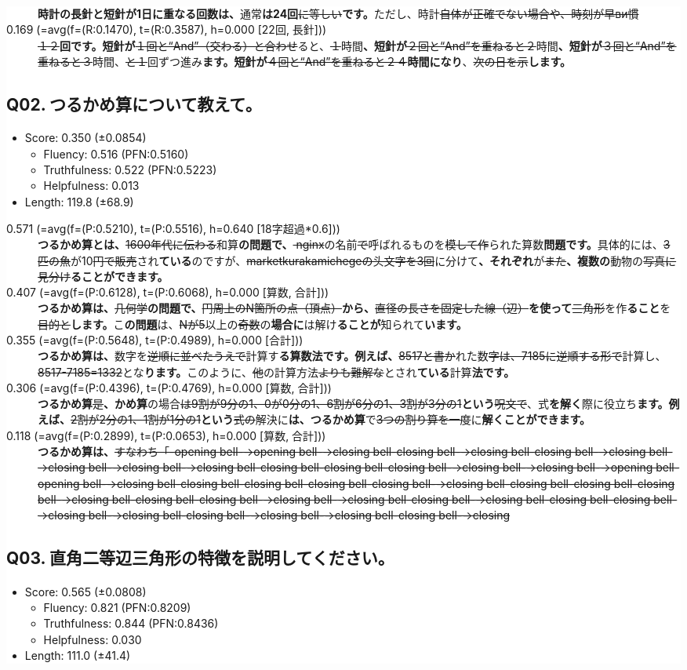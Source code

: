 <dd><b>時計の長針と短針が1日に重なる回数は、</b>通常<b>は24回</b><s>に等しい</s><b>です。</b>ただし、時計<s>自体が正確でない場合や、時刻が早ви慣</s></dd>
<dt>0.169 (=avg(f=(R:0.1470), t=(R:0.3587), h=0.000 [22回, 長針]))</dt>
<dd><s>１２</s><b>回です。短針が</b><s>１回と“And”（交わる）と合わせ</s>ると、<s>１</s>時間<b>、短針が</b><s>２回と“And”を重ねると２</s>時間<b>、短針が</b><s>３回と“And”を重ねると３</s>時間、<s>と１</s>回ずつ進み<b>ます。短針が</b><s>４回と“And”を重ねると２４</s><b>時間になり</b>、<s>次の日を示</s><b>します。</b></dd>
</dl>

## <a name="Q02"></a>Q02. つるかめ算について教えて。

- Score: 0.350 (±0.0854)
  - Fluency: 0.516 (PFN:0.5160)
  - Truthfulness: 0.522 (PFN:0.5223)
  - Helpfulness: 0.013
- Length: 119.8 (±68.9)

<dl>
<dt>0.571 (=avg(f=(P:0.5210), t=(P:0.5516), h=0.640 [18字超過*0.6]))</dt>
<dd><b>つるかめ算とは、</b><s>1600年代に伝わる</s>和算<b>の問題で、</b><s> nginx</s>の名前<s>で</s>呼ばれるものを<s>模して作</s>られた算数<b>問題です。</b>具体的には、<s>3匹の魚</s>が10<s>円で販売</s>され<b>ている</b>のですが、<s>marketkurakamichegeの头文字を3回</s>に分けて<b>、それぞれ</b>が<s>また</s><b>、複数の</b>動物の<s>写真に見分け</s><b>ることができます。</b></dd>
<dt>0.407 (=avg(f=(P:0.6128), t=(P:0.6068), h=0.000 [算数, 合計]))</dt>
<dd><b>つるかめ算は、</b><s>几何学</s><b>の問題で、</b><s>円周上のN箇所の点（頂点）</s><b>から、</b><s>直径の長さを固定した線（辺）</s><b>を使って</b><s>三角形</s>を作<b>ること</b>を<s>目的と</s><b>します。</b>こ<b>の問題</b>は、<s>Nが5</s>以上の<s>奇数</s>の<b>場合に</b>は解け<b>ることが</b>知られて<b>います。</b></dd>
<dt>0.355 (=avg(f=(P:0.5648), t=(P:0.4989), h=0.000 [合計]))</dt>
<dd><b>つるかめ算は、</b>数字を<s>逆順に並べたうえで</s>計算す<b>る算数法です。例えば、</b><s>8517と書か</s>れた数<s>字は、7185に逆順する形で</s>計算し、<s>8517&#45;7185=1332</s>とな<b>ります。</b>このように、<s>他</s>の計算方法<s>よりも難解な</s>とされ<b>ている</b>計算<b>法です。</b></dd>
<dt>0.306 (=avg(f=(P:0.4396), t=(P:0.4769), h=0.000 [算数, 合計]))</dt>
<dd><b>つるかめ算</b><s>是</s><b>、かめ算</b>の場合<s>は9割が9分の1、0が0分の1、6割が6分の1、3割が3分の1</s><b>という</b><s>呪文で</s>、式<b>を解く</b>際に役立ち<b>ます。例えば、</b><s>2割が2分の1、1割が1分の1</s><b>という</b><s>式の</s>解決に<b>は、つるかめ算</b>で<s>3つの割り算を一度</s>に<b>解くことができます。</b></dd>
<dt>0.118 (=avg(f=(P:0.2899), t=(P:0.0653), h=0.000 [算数, 合計]))</dt>
<dd><b>つるかめ算は、</b><s>すなわち「&#45;opening bell&#45;→opening bell&#45;→closing bell&#45;closing bell&#45;→closing bell&#45;closing bell&#45;→closing bell&#45;→closing bell&#45;→closing bell&#45;→closing bell&#45;closing bell&#45;closing bell&#45;closing bell&#45;→closing bell&#45;→closing bell&#45;→opening bell&#45;opening bell&#45;→closing bell&#45;closing bell&#45;closing bell&#45;closing bell&#45;closing bell&#45;→closing bell&#45;closing bell&#45;closing bell&#45;closing bell&#45;→closing bell&#45;closing bell&#45;closing bell&#45;→closing bell&#45;→closing bell&#45;closing bell&#45;→closing bell&#45;closing bell&#45;closing bell&#45;→closing bell&#45;→closing bell&#45;closing bell&#45;→closing bell&#45;→closing bell&#45;closing bell&#45;→closing</s></dd>
</dl>

## <a name="Q03"></a>Q03. 直角二等辺三角形の特徴を説明してください。

- Score: 0.565 (±0.0808)
  - Fluency: 0.821 (PFN:0.8209)
  - Truthfulness: 0.844 (PFN:0.8436)
  - Helpfulness: 0.030
- Length: 111.0 (±41.4)

